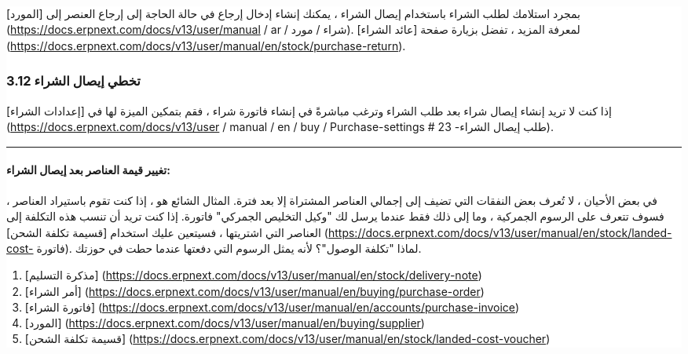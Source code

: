 بمجرد استلامك لطلب الشراء باستخدام إيصال الشراء ، يمكنك إنشاء إدخال إرجاع في حالة الحاجة إلى إرجاع العنصر إلى [المورد] (https://docs.erpnext.com/docs/v13/user/manual / ar / شراء / مورد). لمعرفة المزيد ، تفضل بزيارة صفحة [عائد الشراء] (https://docs.erpnext.com/docs/v13/user/manual/en/stock/purchase-return).

### 3.12 تخطي إيصال الشراء

إذا كنت لا تريد إنشاء إيصال شراء بعد طلب الشراء وترغب مباشرةً في إنشاء فاتورة شراء ، فقم بتمكين الميزة لها في [إعدادات الشراء] (https://docs.erpnext.com/docs/v13/user / manual / en / buy / Purchase-settings # 23 -طلب إيصال الشراء).

* * *

#### تغيير قيمة العناصر بعد إيصال الشراء:

في بعض الأحيان ، لا تُعرف بعض النفقات التي تضيف إلى إجمالي العناصر المشتراة إلا بعد فترة. المثال الشائع هو ، إذا كنت تقوم باستيراد العناصر ، فسوف تتعرف على الرسوم الجمركية ، وما إلى ذلك فقط عندما يرسل لك "وكيل التخليص الجمركي" فاتورة. إذا كنت تريد أن تنسب هذه التكلفة إلى العناصر التي اشتريتها ، فسيتعين عليك استخدام [قسيمة تكلفة الشحن] (https://docs.erpnext.com/docs/v13/user/manual/en/stock/landed-cost- فاتورة). لماذا "تكلفة الوصول"؟ لأنه يمثل الرسوم التي دفعتها عندما حطت في حوزتك.

1. [مذكرة التسليم] (https://docs.erpnext.com/docs/v13/user/manual/en/stock/delivery-note)
2. [أمر الشراء] (https://docs.erpnext.com/docs/v13/user/manual/en/buying/purchase-order)
3. [فاتورة الشراء] (https://docs.erpnext.com/docs/v13/user/manual/en/accounts/purchase-invoice)
4. [المورد] (https://docs.erpnext.com/docs/v13/user/manual/en/buying/supplier)
5. [قسيمة تكلفة الشحن] (https://docs.erpnext.com/docs/v13/user/manual/en/stock/landed-cost-voucher)